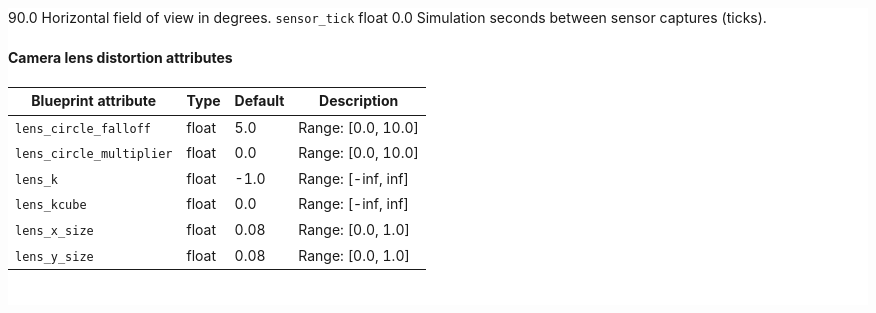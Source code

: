 <td>90.0</td>
<td>Horizontal field of view in degrees.</td>
<tr>
<td><code>sensor_tick</code></td>
<td>float</td>
<td>0.0</td>
<td>Simulation seconds between sensor captures (ticks).</td>
</tbody>
</table>
<br>

#### Camera lens distortion attributes

<table class ="defTable">
<thead>
<th>Blueprint attribute</th>
<th>Type</th>
<th>Default</th>
<th>Description</th>
</thead>
<tbody>
<td>
<code>lens_circle_falloff</code> </td>
<td>float</td>
<td>5.0</td>
<td>Range: [0.0, 10.0]</td>
<tr>
<td><code>lens_circle_multiplier</code></td>
<td>float</td>
<td>0.0</td>
<td>Range: [0.0, 10.0]</td>
<tr>
<td><code>lens_k</code></td>
<td>float</td>
<td>-1.0</td>
<td>Range: [-inf, inf]</td>
<tr>
<td><code>lens_kcube</code></td>
<td>float</td>
<td>0.0</td>
<td>Range: [-inf, inf]</td>
<tr>
<td><code>lens_x_size</code></td>
<td>float</td>
<td>0.08</td>
<td>Range: [0.0, 1.0]</td>
<tr>
<td><code>lens_y_size</code></td>
<td>float</td>
<td>0.08</td>
<td>Range: [0.0, 1.0]</td>
</tbody>
</table>
<br>


[AutomaticExposure.Docs]: https://docs.unrealengine.com/en-US/Engine/Rendering/PostProcessEffects/AutomaticExposure/index.html
[CinematicDOFMethod.Docs]: https://docs.unrealengine.com/en-US/Engine/Rendering/PostProcessEffects/DepthOfField/CinematicDOFMethods/index.html
[ColorGrading.Docs]: https://docs.unrealengine.com/en-US/Engine/Rendering/PostProcessEffects/ColorGrading/index.html
[AutomaticExposure.gamesetting]: https://docs.unrealengine.com/en-US/Engine/Rendering/PostProcessEffects/AutomaticExposure/index.html#gamesetting